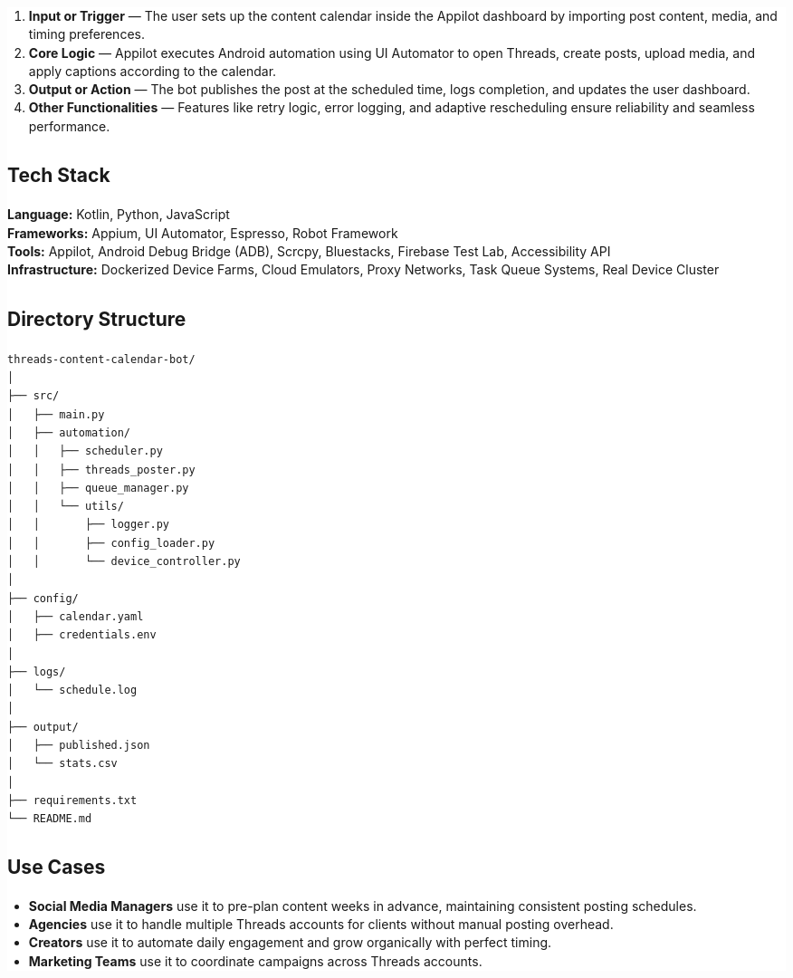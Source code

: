 1. **Input or Trigger** — The user sets up the content calendar inside the Appilot dashboard by importing post content, media, and timing preferences.  
2. **Core Logic** — Appilot executes Android automation using UI Automator to open Threads, create posts, upload media, and apply captions according to the calendar.  
3. **Output or Action** — The bot publishes the post at the scheduled time, logs completion, and updates the user dashboard.  
4. **Other Functionalities** — Features like retry logic, error logging, and adaptive rescheduling ensure reliability and seamless performance.

## Tech Stack
**Language:** Kotlin, Python, JavaScript  
**Frameworks:** Appium, UI Automator, Espresso, Robot Framework  
**Tools:** Appilot, Android Debug Bridge (ADB), Scrcpy, Bluestacks, Firebase Test Lab, Accessibility API  
**Infrastructure:** Dockerized Device Farms, Cloud Emulators, Proxy Networks, Task Queue Systems, Real Device Cluster

## Directory Structure
```
threads-content-calendar-bot/
│
├── src/
│   ├── main.py
│   ├── automation/
│   │   ├── scheduler.py
│   │   ├── threads_poster.py
│   │   ├── queue_manager.py
│   │   └── utils/
│   │       ├── logger.py
│   │       ├── config_loader.py
│   │       └── device_controller.py
│
├── config/
│   ├── calendar.yaml
│   ├── credentials.env
│
├── logs/
│   └── schedule.log
│
├── output/
│   ├── published.json
│   └── stats.csv
│
├── requirements.txt
└── README.md
```

## Use Cases
- **Social Media Managers** use it to pre-plan content weeks in advance, maintaining consistent posting schedules.  
- **Agencies** use it to handle multiple Threads accounts for clients without manual posting overhead.  
- **Creators** use it to automate daily engagement and grow organically with perfect timing.  
- **Marketing Teams** use it to coordinate campaigns across Threads accounts.  
